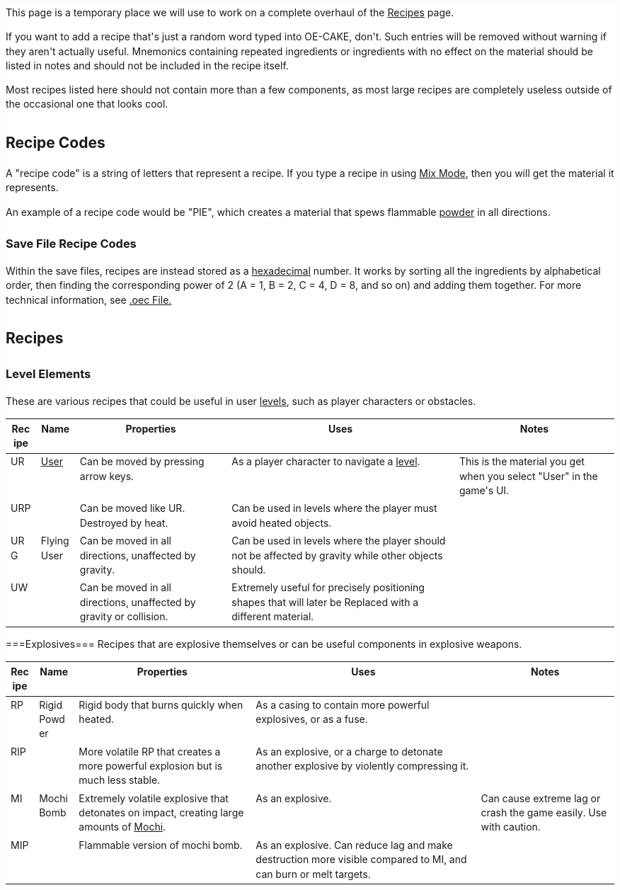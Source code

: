This page is a temporary place we will use to work on a complete overhaul of the [Recipes](/Recipes.md "Recipes") page.

If you want to add a recipe that's just a random word typed into OE-CAKE, don't. Such entries will be removed without warning if they aren't actually useful. Mnemonics containing repeated ingredients or ingredients with no effect on the material should be listed in notes and should not be included in the recipe itself.

Most recipes listed here should not contain more than a few components, as most large recipes are completely useless outside of the occasional one that looks cool.

## Recipe Codes

A "recipe code" is a string of letters that represent a recipe. If you type a recipe in using [Mix Mode](/Mix%20Mode.md "Mix Mode"), then you will get the material it represents.

An example of a recipe code would be "PIE", which creates a material that spews flammable [powder](/powder.md "powder") in all directions.

### Save File Recipe Codes

Within the save files, recipes are instead stored as a [hexadecimal](https://en.wikipedia.org/wiki/Hexadecimal) number. It works by sorting all the ingredients by alphabetical order, then finding the corresponding power of 2 (A = 1, B = 2, C = 4, D = 8, and so on) and adding them together. For more technical information, see [.oec File.](/.oec%20File.md ".oec File")

## Recipes

### Level Elements

These are various recipes that could be useful in user [levels](/levels.md "levels"), such as player characters or obstacles.

| Recipe | Name                    | Properties                                                          | Uses                                                                                                     | Notes                                                                 |
|--------|-------------------------|---------------------------------------------------------------------|----------------------------------------------------------------------------------------------------------|-----------------------------------------------------------------------|
| UR     | [User](/User.md "User") | Can be moved by pressing arrow keys.                                | As a player character to navigate a [level](/Levels.md "Levels").                                        | This is the material you get when you select "User" in the game's UI. |
| URP    |                         | Can be moved like UR. Destroyed by heat.                            | Can be used in levels where the player must avoid heated objects.                                        |                                                                       |
| URG    | Flying User             | Can be moved in all directions, unaffected by gravity.              | Can be used in levels where the player should not be affected by gravity while other objects should.     |                                                                       |
| UW     |                         | Can be moved in all directions, unaffected by gravity or collision. | Extremely useful for precisely positioning shapes that will later be Replaced with a different material. |                                                                       |

  
===Explosives===
Recipes that are explosive themselves or can be useful components in explosive weapons.

| Recipe | Name             | Properties                                                                                                   | Uses                                                                                                                              | Notes                                                                                                                         |
|--------|------------------|--------------------------------------------------------------------------------------------------------------|-----------------------------------------------------------------------------------------------------------------------------------|-------------------------------------------------------------------------------------------------------------------------------|
| RP     | Rigid Powder     | Rigid body that burns quickly when heated.                                                                   | As a casing to contain more powerful explosives, or as a fuse.                                                                    |                                                                                                                               |
| RIP    |                  | More volatile RP that creates a more powerful explosion but is much less stable.                             | As an explosive, or a charge to detonate another explosive by violently compressing it.                                           |                                                                                                                               |
| MI     | Mochi Bomb       | Extremely volatile explosive that detonates on impact, creating large amounts of [Mochi](/Mochi.md "Mochi"). | As an explosive.                                                                                                                  | Can cause extreme lag or crash the game easily. Use with caution.                                                             |
| MIP    |                  | Flammable version of mochi bomb.                                                                             | As an explosive. Can reduce lag and make destruction more visible compared to MI, and can burn or melt targets.                   |                                                                                                                               |